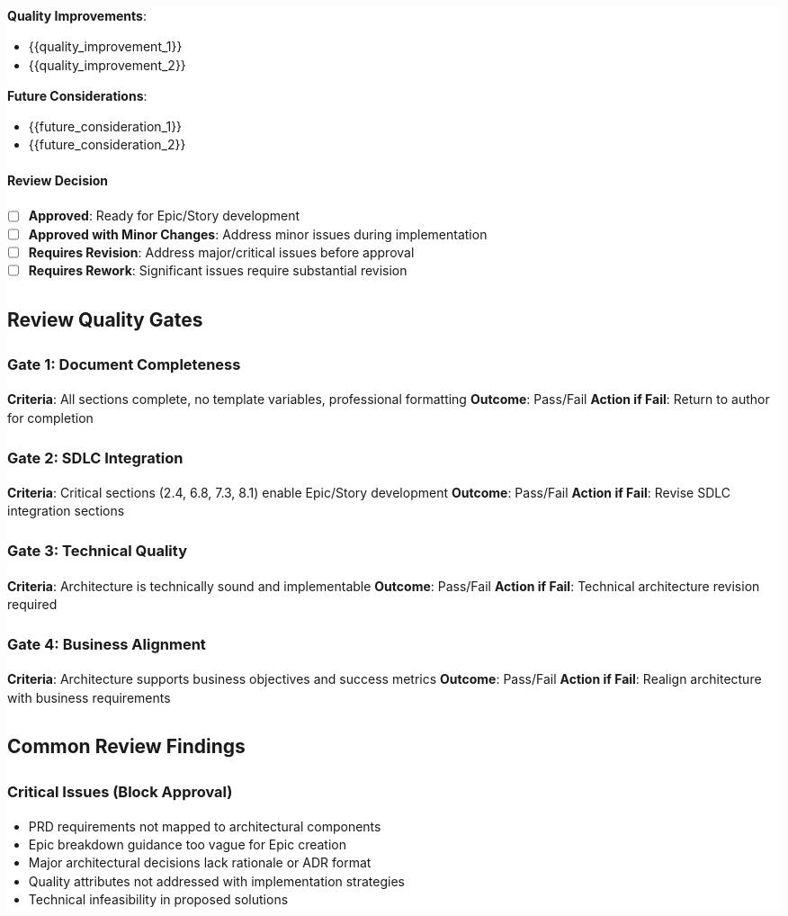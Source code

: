 **Quality Improvements**:

- {{quality_improvement_1}}
- {{quality_improvement_2}}

**Future Considerations**:

- {{future_consideration_1}}
- {{future_consideration_2}}

#### Review Decision

- [ ] **Approved**: Ready for Epic/Story development
- [ ] **Approved with Minor Changes**: Address minor issues during implementation
- [ ] **Requires Revision**: Address major/critical issues before approval
- [ ] **Requires Rework**: Significant issues require substantial revision

## Review Quality Gates

### Gate 1: Document Completeness

**Criteria**: All sections complete, no template variables, professional formatting
**Outcome**: Pass/Fail
**Action if Fail**: Return to author for completion

### Gate 2: SDLC Integration

**Criteria**: Critical sections (2.4, 6.8, 7.3, 8.1) enable Epic/Story development
**Outcome**: Pass/Fail
**Action if Fail**: Revise SDLC integration sections

### Gate 3: Technical Quality

**Criteria**: Architecture is technically sound and implementable
**Outcome**: Pass/Fail
**Action if Fail**: Technical architecture revision required

### Gate 4: Business Alignment

**Criteria**: Architecture supports business objectives and success metrics
**Outcome**: Pass/Fail
**Action if Fail**: Realign architecture with business requirements

## Common Review Findings

### Critical Issues (Block Approval)

- PRD requirements not mapped to architectural components
- Epic breakdown guidance too vague for Epic creation
- Major architectural decisions lack rationale or ADR format
- Quality attributes not addressed with implementation strategies
- Technical infeasibility in proposed solutions
